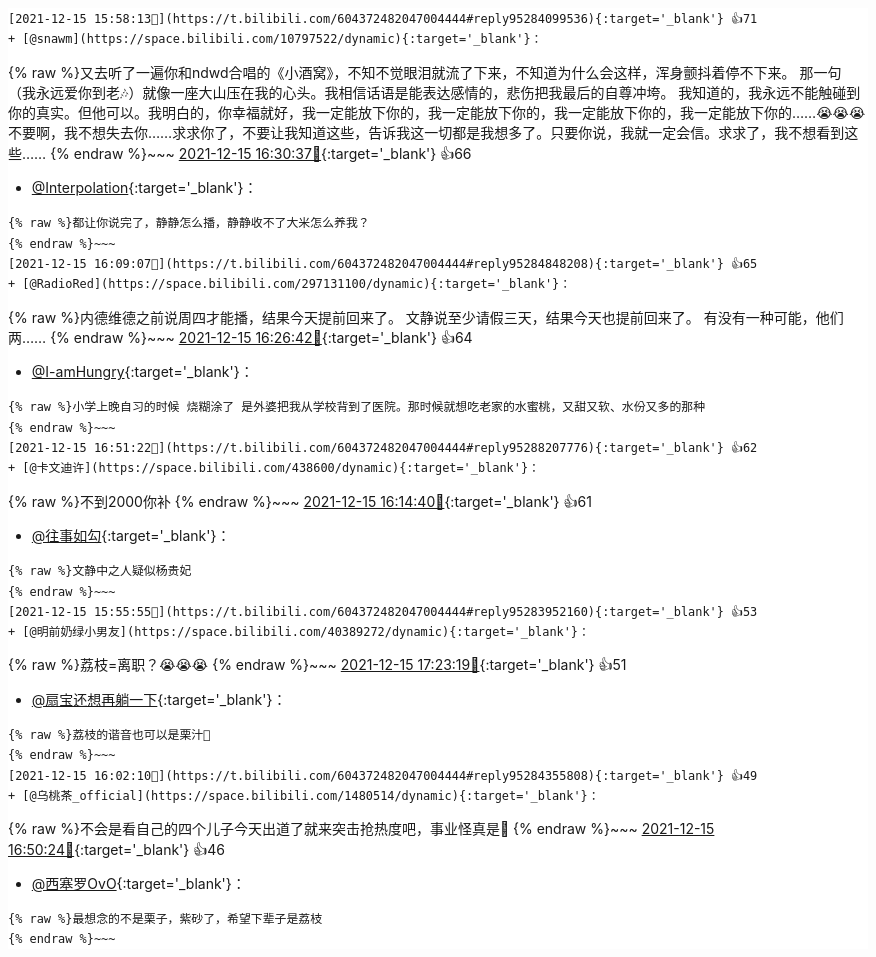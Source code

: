 ~~~
[2021-12-15 15:58:13🔗](https://t.bilibili.com/604372482047004444#reply95284099536){:target='_blank'} 👍71
+ [@snawm](https://space.bilibili.com/10797522/dynamic){:target='_blank'}：
~~~
{% raw %}又去听了一遍你和ndwd合唱的《小酒窝》，不知不觉眼泪就流了下来，不知道为什么会这样，浑身颤抖着停不下来。
那一句（我永远爱你到老🎶）就像一座大山压在我的心头。我相信话语是能表达感情的，悲伤把我最后的自尊冲垮。
我知道的，我永远不能触碰到你的真实。但他可以。我明白的，你幸福就好，我一定能放下你的，我一定能放下你的，我一定能放下你的，我一定能放下你的……😭😭😭
不要啊，我不想失去你……求求你了，不要让我知道这些，告诉我这一切都是我想多了。只要你说，我就一定会信。求求了，我不想看到这些……
{% endraw %}~~~
[2021-12-15 16:30:37🔗](https://t.bilibili.com/604372482047004444#reply95286598448){:target='_blank'} 👍66
+ [@Interpolation](https://space.bilibili.com/11767805/dynamic){:target='_blank'}：
~~~
{% raw %}都让你说完了，静静怎么播，静静收不了大米怎么养我？
{% endraw %}~~~
[2021-12-15 16:09:07🔗](https://t.bilibili.com/604372482047004444#reply95284848208){:target='_blank'} 👍65
+ [@RadioRed](https://space.bilibili.com/297131100/dynamic){:target='_blank'}：
~~~
{% raw %}内德维德之前说周四才能播，结果今天提前回来了。
文静说至少请假三天，结果今天也提前回来了。
有没有一种可能，他们两……
{% endraw %}~~~
[2021-12-15 16:26:42🔗](https://t.bilibili.com/604372482047004444#reply95286257632){:target='_blank'} 👍64
+ [@I-amHungry](https://space.bilibili.com/6715117/dynamic){:target='_blank'}：
~~~
{% raw %}小学上晚自习的时候 烧糊涂了 是外婆把我从学校背到了医院。那时候就想吃老家的水蜜桃，又甜又软、水份又多的那种
{% endraw %}~~~
[2021-12-15 16:51:22🔗](https://t.bilibili.com/604372482047004444#reply95288207776){:target='_blank'} 👍62
+ [@卡文迪许](https://space.bilibili.com/438600/dynamic){:target='_blank'}：
~~~
{% raw %}不到2000你补
{% endraw %}~~~
[2021-12-15 16:14:40🔗](https://t.bilibili.com/604372482047004444#reply95285259792){:target='_blank'} 👍61
+ [@往事如勾](https://space.bilibili.com/8163405/dynamic){:target='_blank'}：
~~~
{% raw %}文静中之人疑似杨贵妃
{% endraw %}~~~
[2021-12-15 15:55:55🔗](https://t.bilibili.com/604372482047004444#reply95283952160){:target='_blank'} 👍53
+ [@明前奶绿小男友](https://space.bilibili.com/40389272/dynamic){:target='_blank'}：
~~~
{% raw %}荔枝=离职？😭😭😭
{% endraw %}~~~
[2021-12-15 17:23:19🔗](https://t.bilibili.com/604372482047004444#reply95291129360){:target='_blank'} 👍51
+ [@扇宝还想再躺一下](https://space.bilibili.com/353423702/dynamic){:target='_blank'}：
~~~
{% raw %}荔枝的谐音也可以是栗汁🤤
{% endraw %}~~~
[2021-12-15 16:02:10🔗](https://t.bilibili.com/604372482047004444#reply95284355808){:target='_blank'} 👍49
+ [@乌桃茶_official](https://space.bilibili.com/1480514/dynamic){:target='_blank'}：
~~~
{% raw %}不会是看自己的四个儿子今天出道了就来突击抢热度吧，事业怪真是🤭
{% endraw %}~~~
[2021-12-15 16:50:24🔗](https://t.bilibili.com/604372482047004444#reply95288179840){:target='_blank'} 👍46
+ [@西塞罗OvO](https://space.bilibili.com/33399549/dynamic){:target='_blank'}：
~~~
{% raw %}最想念的不是栗子，紫砂了，希望下辈子是荔枝
{% endraw %}~~~
~~~
